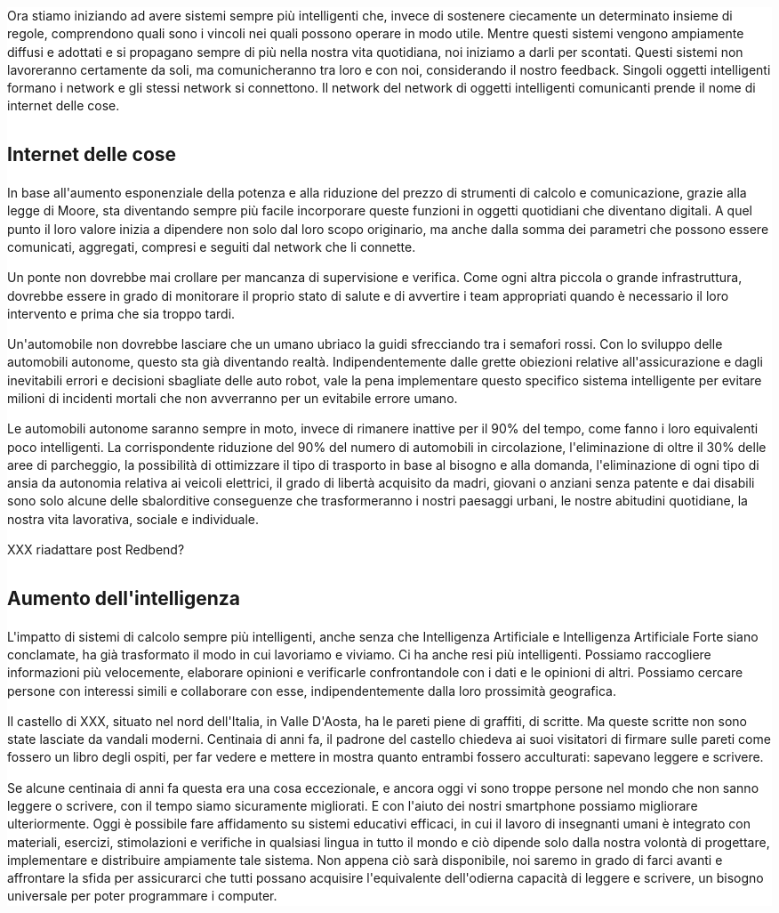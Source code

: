 Ora stiamo iniziando ad avere sistemi sempre più intelligenti che, invece di sostenere ciecamente un determinato insieme di regole, comprendono quali sono i vincoli nei quali possono operare in modo utile. Mentre questi sistemi vengono ampiamente diffusi e adottati e si propagano sempre di più nella nostra vita quotidiana, noi iniziamo a darli per scontati. Questi sistemi non lavoreranno certamente da soli, ma comunicheranno tra loro e con noi, considerando il nostro feedback. Singoli oggetti intelligenti formano i network e gli stessi network si connettono. Il network del network di oggetti intelligenti comunicanti prende il nome di internet delle cose.

## Internet delle cose
In base all'aumento esponenziale della potenza e alla riduzione del prezzo di strumenti di calcolo e comunicazione, grazie alla legge di Moore, sta diventando sempre più facile incorporare queste funzioni in oggetti quotidiani che diventano digitali. A quel punto il loro valore inizia a dipendere non solo dal loro scopo originario, ma anche dalla somma dei parametri che possono essere comunicati, aggregati, compresi e seguiti dal network che li connette.

Un ponte non dovrebbe mai crollare per mancanza di supervisione e verifica. Come ogni altra piccola o grande infrastruttura, dovrebbe essere in grado di monitorare il proprio stato di salute e di avvertire i team appropriati quando è necessario il loro intervento e prima che sia troppo tardi.

Un'automobile non dovrebbe lasciare che un umano ubriaco la guidi sfrecciando tra i semafori rossi. Con lo sviluppo delle automobili autonome, questo sta già diventando realtà. Indipendentemente dalle grette obiezioni relative all'assicurazione e dagli inevitabili errori e decisioni sbagliate delle auto robot, vale la pena implementare questo specifico sistema intelligente per evitare milioni di incidenti mortali che non avverranno per un evitabile errore umano. 

Le automobili autonome saranno sempre in moto, invece di rimanere inattive per il 90% del tempo, come fanno i loro equivalenti poco intelligenti. La corrispondente riduzione del 90% del numero di automobili in circolazione, l'eliminazione di oltre il 30% delle aree di parcheggio, la possibilità di ottimizzare il tipo di trasporto in base al bisogno e alla domanda, l'eliminazione di ogni tipo di ansia da autonomia relativa ai veicoli elettrici, il grado di libertà acquisito da madri, giovani o anziani senza patente e dai disabili sono solo alcune delle sbalorditive conseguenze che trasformeranno i nostri paesaggi urbani, le nostre abitudini quotidiane, la nostra vita lavorativa, sociale e individuale. 

XXX riadattare post Redbend?

## Aumento dell'intelligenza
L'impatto di sistemi di calcolo sempre più intelligenti, anche senza che Intelligenza Artificiale e Intelligenza Artificiale Forte siano conclamate, ha già trasformato il modo in cui lavoriamo e viviamo. Ci ha anche resi più intelligenti. Possiamo raccogliere informazioni più velocemente, elaborare opinioni e verificarle confrontandole con i dati e le opinioni di altri. Possiamo cercare persone con interessi simili e collaborare con esse, indipendentemente dalla loro prossimità geografica.

Il castello di XXX, situato nel nord dell'Italia, in Valle D'Aosta, ha le pareti piene di graffiti, di scritte. Ma queste scritte non sono state lasciate da vandali moderni. Centinaia di anni fa, il padrone del castello chiedeva ai suoi visitatori di firmare sulle pareti come fossero un libro degli ospiti, per far vedere e mettere in mostra quanto entrambi fossero acculturati: sapevano leggere e scrivere.

Se alcune centinaia di anni fa questa era una cosa eccezionale, e ancora oggi vi sono troppe persone nel mondo che non sanno leggere o scrivere, con il tempo siamo sicuramente migliorati. E con l'aiuto dei nostri smartphone possiamo migliorare ulteriormente. Oggi è possibile fare affidamento su sistemi educativi efficaci, in cui il lavoro di insegnanti umani è integrato con materiali, esercizi, stimolazioni e verifiche in qualsiasi lingua in tutto il mondo e ciò dipende solo dalla nostra volontà di progettare, implementare e distribuire ampiamente tale sistema. Non appena ciò sarà disponibile, noi saremo in grado di farci avanti e affrontare la sfida per assicurarci che tutti possano acquisire l'equivalente dell'odierna capacità di leggere e scrivere, un bisogno universale per poter programmare i computer.
